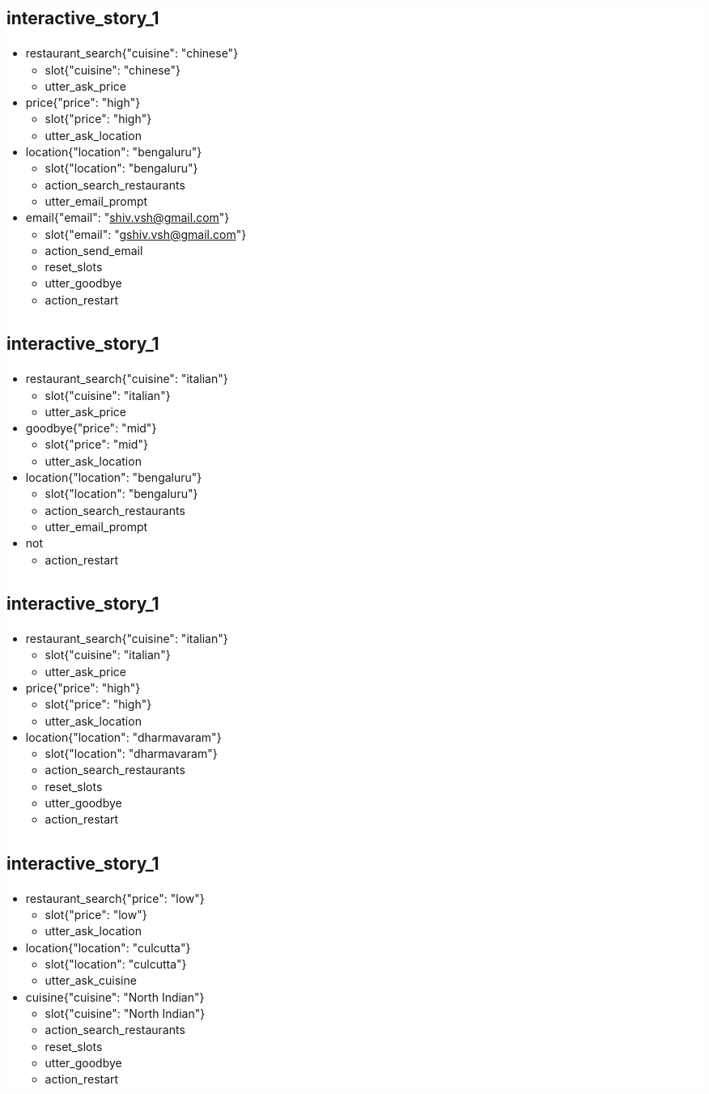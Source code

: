 ## interactive_story_1
* restaurant_search{"cuisine": "chinese"}
    - slot{"cuisine": "chinese"}
    - utter_ask_price
* price{"price": "high"}
    - slot{"price": "high"}
    - utter_ask_location
* location{"location": "bengaluru"}
    - slot{"location": "bengaluru"}
    - action_search_restaurants
    - utter_email_prompt
* email{"email": "shiv.vsh@gmail.com"}
    - slot{"email": "gshiv.vsh@gmail.com"}
    - action_send_email
    - reset_slots
    - utter_goodbye
    - action_restart

## interactive_story_1
* restaurant_search{"cuisine": "italian"}
    - slot{"cuisine": "italian"}
    - utter_ask_price
* goodbye{"price": "mid"}
    - slot{"price": "mid"}
    - utter_ask_location
* location{"location": "bengaluru"}
    - slot{"location": "bengaluru"}
    - action_search_restaurants
    - utter_email_prompt
* not
    - action_restart

## interactive_story_1
* restaurant_search{"cuisine": "italian"}
    - slot{"cuisine": "italian"}
    - utter_ask_price
* price{"price": "high"}
    - slot{"price": "high"}
    - utter_ask_location
* location{"location": "dharmavaram"}
    - slot{"location": "dharmavaram"}
    - action_search_restaurants
    - reset_slots
    - utter_goodbye
    - action_restart

## interactive_story_1
* restaurant_search{"price": "low"}
    - slot{"price": "low"}
    - utter_ask_location
* location{"location": "culcutta"}
    - slot{"location": "culcutta"}
    - utter_ask_cuisine
* cuisine{"cuisine": "North Indian"}
    - slot{"cuisine": "North Indian"}
    - action_search_restaurants
    - reset_slots
    - utter_goodbye
    - action_restart

